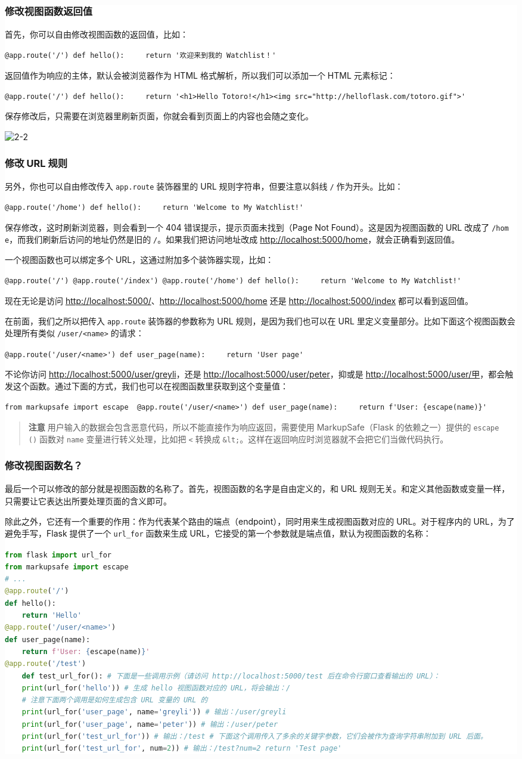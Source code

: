 ### 修改视图函数返回值
首先，你可以自由修改视图函数的返回值，比如：

`@app.route('/') def hello():     return '欢迎来到我的 Watchlist！'`

返回值作为响应的主体，默认会被浏览器作为 HTML 格式解析，所以我们可以添加一个 HTML 元素标记：

`@app.route('/') def hello():     return '<h1>Hello Totoro!</h1><img src="http://helloflask.com/totoro.gif">'`

保存修改后，只需要在浏览器里刷新页面，你就会看到页面上的内容也会随之变化。

![2-2](https://tutorial.helloflask.com/images/2-2.png)

### 修改 URL 规则

另外，你也可以自由修改传入 `app.route` 装饰器里的 URL 规则字符串，但要注意以斜线 `/` 作为开头。比如：

`@app.route('/home') def hello():     return 'Welcome to My Watchlist!'`

保存修改，这时刷新浏览器，则会看到一个 404 错误提示，提示页面未找到（Page Not Found）。这是因为视图函数的 URL 改成了 `/home`，而我们刷新后访问的地址仍然是旧的 `/`。如果我们把访问地址改成 [http://localhost:5000/home](http://localhost:5000/home)，就会正确看到返回值。

一个视图函数也可以绑定多个 URL，这通过附加多个装饰器实现，比如：

`@app.route('/') @app.route('/index') @app.route('/home') def hello():     return 'Welcome to My Watchlist!'`

现在无论是访问 [http://localhost:5000/](http://localhost:5000/)、[http://localhost:5000/home](http://localhost:5000/home) 还是 [http://localhost:5000/index](http://localhost:5000/index) 都可以看到返回值。

在前面，我们之所以把传入 `app.route` 装饰器的参数称为 URL 规则，是因为我们也可以在 URL 里定义变量部分。比如下面这个视图函数会处理所有类似 `/user/<name>` 的请求：

`@app.route('/user/<name>') def user_page(name):     return 'User page'`

不论你访问 [http://localhost:5000/user/greyli](http://localhost:5000/user/greyli)，还是 [http://localhost:5000/user/peter](http://localhost:5000/user/peter)，抑或是 [http://localhost:5000/user/甲](http://localhost:5000/user/%E7%94%B2)，都会触发这个函数。通过下面的方式，我们也可以在视图函数里获取到这个变量值：

`from markupsafe import escape  @app.route('/user/<name>') def user_page(name):     return f'User: {escape(name)}'`

> **注意** 用户输入的数据会包含恶意代码，所以不能直接作为响应返回，需要使用 MarkupSafe（Flask 的依赖之一）提供的 `escape()` 函数对 `name` 变量进行转义处理，比如把 `<` 转换成 `&lt;`。这样在返回响应时浏览器就不会把它们当做代码执行。

### 修改视图函数名？

最后一个可以修改的部分就是视图函数的名称了。首先，视图函数的名字是自由定义的，和 URL 规则无关。和定义其他函数或变量一样，只需要让它表达出所要处理页面的含义即可。

除此之外，它还有一个重要的作用：作为代表某个路由的端点（endpoint），同时用来生成视图函数对应的 URL。对于程序内的 URL，为了避免手写，Flask 提供了一个 `url_for` 函数来生成 URL，它接受的第一个参数就是端点值，默认为视图函数的名称：

```python
from flask import url_for 
from markupsafe import escape 
# ... 
@app.route('/') 
def hello(): 
	return 'Hello' 
@app.route('/user/<name>') 
def user_page(name): 
	return f'User: {escape(name)}' 
@app.route('/test') 
	def test_url_for(): # 下面是一些调用示例（请访问 http://localhost:5000/test 后在命令行窗口查看输出的 URL）： 
	print(url_for('hello')) # 生成 hello 视图函数对应的 URL，将会输出：/ 
	# 注意下面两个调用是如何生成包含 URL 变量的 URL 的 
	print(url_for('user_page', name='greyli')) # 输出：/user/greyli   
	print(url_for('user_page', name='peter')) # 输出：/user/peter   
	print(url_for('test_url_for')) # 输出：/test # 下面这个调用传入了多余的关键字参数，它们会被作为查询字符串附加到 URL 后面。 
	print(url_for('test_url_for', num=2)) # 输出：/test?num=2 return 'Test page'
```
